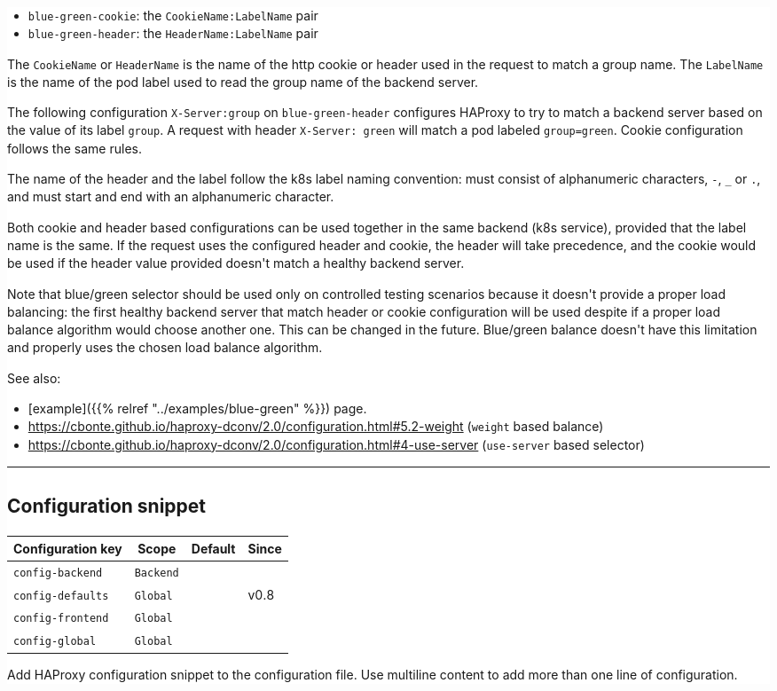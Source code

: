 * `blue-green-cookie`: the `CookieName:LabelName` pair
* `blue-green-header`: the `HeaderName:LabelName` pair

The `CookieName` or `HeaderName` is the name of the http cookie or header used in the request to match
a group name. The `LabelName` is the name of the pod label used to read the group name of the backend
server.

The following configuration `X-Server:group` on `blue-green-header` configures HAProxy to try to match
a backend server based on the value of its label `group`. A request with header `X-Server: green` will
match a pod labeled `group=green`. Cookie configuration follows the same rules.

The name of the header and the label follow the k8s label naming convention: must consist of
alphanumeric characters, `-`, `_` or `.`, and must start and end with an alphanumeric character.

Both cookie and header based configurations can be used together in the same backend (k8s service),
provided that the label name is the same. If the request uses the configured header and cookie, the
header will take precedence, and the cookie would be used if the header value provided doesn't match
a healthy backend server.

Note that blue/green selector should be used only on controlled testing scenarios because it
doesn't provide a proper load balancing: the first healthy backend server that match header or
cookie configuration will be used despite if a proper load balance algorithm would choose another
one. This can be changed in the future. Blue/green balance doesn't have this limitation and properly
uses the chosen load balance algorithm.

See also:

* [example]({{% relref "../examples/blue-green" %}}) page.
* https://cbonte.github.io/haproxy-dconv/2.0/configuration.html#5.2-weight (`weight` based balance)
* https://cbonte.github.io/haproxy-dconv/2.0/configuration.html#4-use-server (`use-server` based selector)

---

## Configuration snippet

| Configuration key | Scope     | Default  | Since |
|-------------------|-----------|----------|-------|
| `config-backend`  | `Backend` |          |       |
| `config-defaults` | `Global`  |          | v0.8  |
| `config-frontend` | `Global`  |          |       |
| `config-global`   | `Global`  |          |       |

Add HAProxy configuration snippet to the configuration file. Use multiline content
to add more than one line of configuration.

